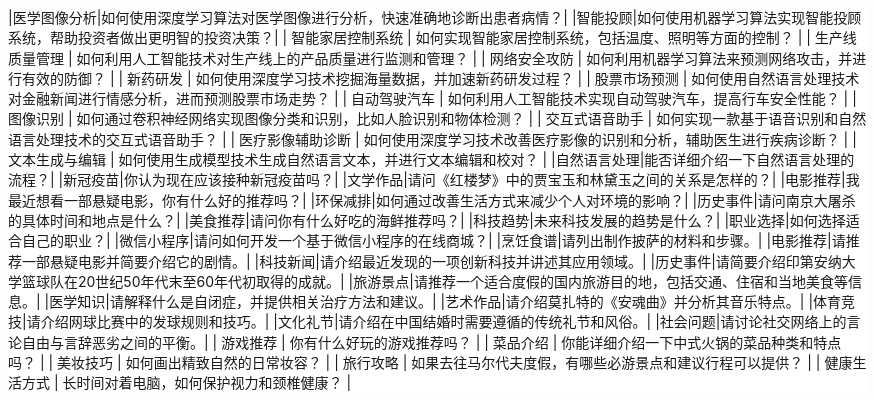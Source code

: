 |医学图像分析|如何使用深度学习算法对医学图像进行分析，快速准确地诊断出患者病情？|
|智能投顾|如何使用机器学习算法实现智能投顾系统，帮助投资者做出更明智的投资决策？|
| 智能家居控制系统                             | 如何实现智能家居控制系统，包括温度、照明等方面的控制？       |
| 生产线质量管理                                 | 如何利用人工智能技术对生产线上的产品质量进行监测和管理？     |
| 网络安全攻防                                   | 如何利用机器学习算法来预测网络攻击，并进行有效的防御？       |
| 新药研发                                       | 如何使用深度学习技术挖掘海量数据，并加速新药研发过程？       |
| 股票市场预测                                   | 如何使用自然语言处理技术对金融新闻进行情感分析，进而预测股票市场走势？ |
| 自动驾驶汽车                                   | 如何利用人工智能技术实现自动驾驶汽车，提高行车安全性能？     |
| 图像识别                                       | 如何通过卷积神经网络实现图像分类和识别，比如人脸识别和物体检测？ |
| 交互式语音助手                                 | 如何实现一款基于语音识别和自然语言处理技术的交互式语音助手？   |
| 医疗影像辅助诊断                               | 如何使用深度学习技术改善医疗影像的识别和分析，辅助医生进行疾病诊断？ |
| 文本生成与编辑                                 | 如何使用生成模型技术生成自然语言文本，并进行文本编辑和校对？   |
|自然语言处理|能否详细介绍一下自然语言处理的流程？|
|新冠疫苗|你认为现在应该接种新冠疫苗吗？|
|文学作品|请问《红楼梦》中的贾宝玉和林黛玉之间的关系是怎样的？|
|电影推荐|我最近想看一部悬疑电影，你有什么好的推荐吗？|
|环保减排|如何通过改善生活方式来减少个人对环境的影响？|
|历史事件|请问南京大屠杀的具体时间和地点是什么？|
|美食推荐|请问你有什么好吃的海鲜推荐吗？|
|科技趋势|未来科技发展的趋势是什么？|
|职业选择|如何选择适合自己的职业？|
|微信小程序|请问如何开发一个基于微信小程序的在线商城？|
|烹饪食谱|请列出制作披萨的材料和步骤。|
|电影推荐|请推荐一部悬疑电影并简要介绍它的剧情。|
|科技新闻|请介绍最近发现的一项创新科技并讲述其应用领域。|
|历史事件|请简要介绍印第安纳大学篮球队在20世纪50年代末至60年代初取得的成就。|
|旅游景点|请推荐一个适合度假的国内旅游目的地，包括交通、住宿和当地美食等信息。|
|医学知识|请解释什么是自闭症，并提供相关治疗方法和建议。|
|艺术作品|请介绍莫扎特的《安魂曲》并分析其音乐特点。|
|体育竞技|请介绍网球比赛中的发球规则和技巧。|
|文化礼节|请介绍在中国结婚时需要遵循的传统礼节和风俗。|
|社会问题|请讨论社交网络上的言论自由与言辞恶劣之间的平衡。|
| 游戏推荐             | 你有什么好玩的游戏推荐吗？                                               |
| 菜品介绍             | 你能详细介绍一下中式火锅的菜品种类和特点吗？                           |
| 美妆技巧             | 如何画出精致自然的日常妆容？                                               |
| 旅行攻略             | 如果去往马尔代夫度假，有哪些必游景点和建议行程可以提供？         |
| 健康生活方式         | 长时间对着电脑，如何保护视力和颈椎健康？                               |